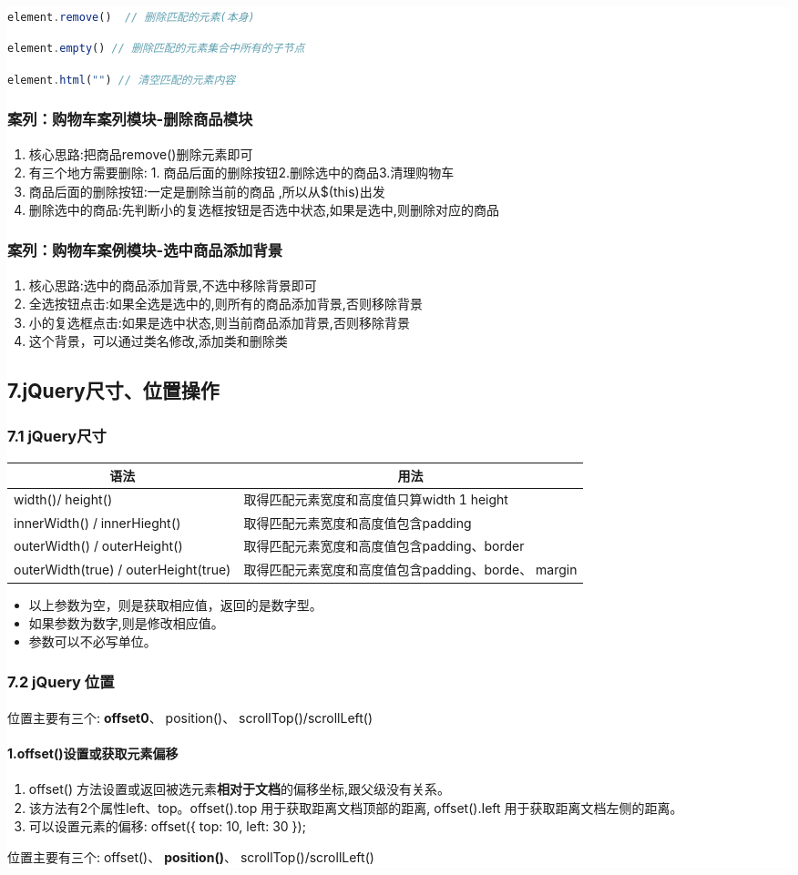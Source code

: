 ```javascript
element.remove()  // 删除匹配的元素(本身)
```

```javascript
element.empty() // 删除匹配的元素集合中所有的子节点
```

```javascript
element.html("") // 清空匹配的元素内容
```

### 案列：购物车案列模块-删除商品模块

1. 核心思路:把商品remove()删除元素即可
2. 有三个地方需要删除: 1. 商品后面的删除按钮2.删除选中的商品3.清理购物车
3. 商品后面的删除按钮:一定是删除当前的商品 ,所以从$(this)出发
4. 删除选中的商品:先判断小的复选框按钮是否选中状态,如果是选中,则删除对应的商品

### 案列：购物车案例模块-选中商品添加背景

1. 核心思路:选中的商品添加背景,不选中移除背景即可
2. 全选按钮点击:如果全选是选中的,则所有的商品添加背景,否则移除背景
3. 小的复选框点击:如果是选中状态,则当前商品添加背景,否则移除背景
4. 这个背景，可以通过类名修改,添加类和删除类

## 7.jQuery尺寸、位置操作

### 7.1 jQuery尺寸

| 语法                                 | 用法                                                |
| ------------------------------------ | --------------------------------------------------- |
| width()/ height()                    | 取得匹配元素宽度和高度值只算width 1 height          |
| innerWidth() / innerHieght()         | 取得匹配元素宽度和高度值包含padding                 |
| outerWidth() / outerHeight()         | 取得匹配元素宽度和高度值包含padding、border         |
| outerWidth(true) / outerHeight(true) | 取得匹配元素宽度和高度值包含padding、borde、 margin |

- 以上参数为空，则是获取相应值，返回的是数字型。
- 如果参数为数字,则是修改相应值。
- 参数可以不必写单位。

### 7.2 jQuery 位置

位置主要有三个: **offset0**、 position()、 scrollTop()/scrollLeft()

#### 1.offset()设置或获取元素偏移

1. offset() 方法设置或返回被选元素**相对于文档**的偏移坐标,跟父级没有关系。
2. 该方法有2个属性left、top。offset().top 用于获取距离文档顶部的距离, offset().Ieft 用于获取距离文档左侧的距离。
3. 可以设置元素的偏移: offset({ top: 10, left: 30 });

位置主要有三个: offset()、 **position()**、 scrollTop()/scrollLeft()
